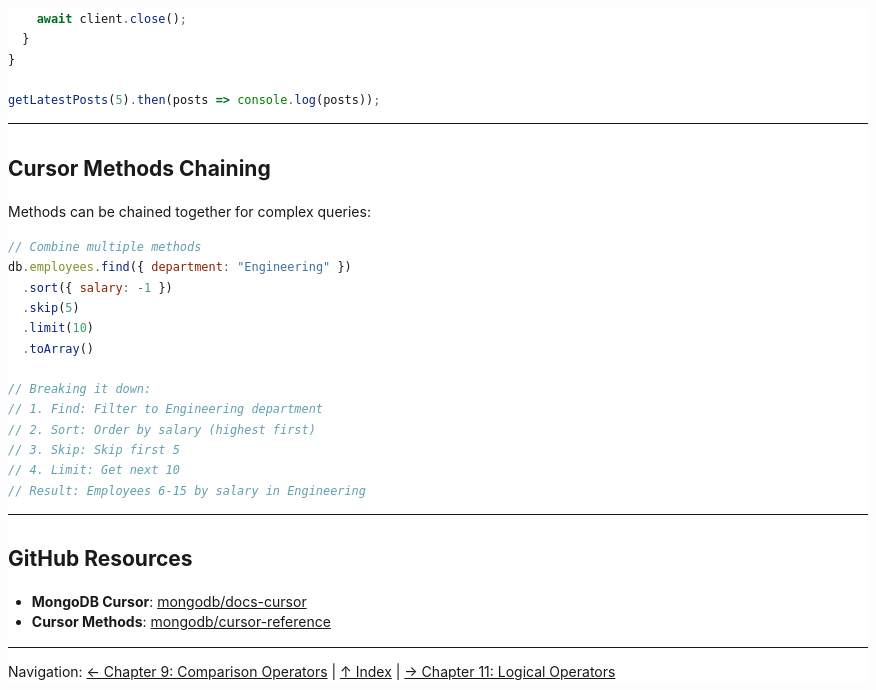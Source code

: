```javascript
    await client.close();
  }
}

getLatestPosts(5).then(posts => console.log(posts));
```

---

## Cursor Methods Chaining

Methods can be chained together for complex queries:

```javascript
// Combine multiple methods
db.employees.find({ department: "Engineering" })
  .sort({ salary: -1 })
  .skip(5)
  .limit(10)
  .toArray()

// Breaking it down:
// 1. Find: Filter to Engineering department
// 2. Sort: Order by salary (highest first)
// 3. Skip: Skip first 5
// 4. Limit: Get next 10
// Result: Employees 6-15 by salary in Engineering
```

---

## GitHub Resources

- **MongoDB Cursor**: [mongodb/docs-cursor](https://github.com/mongodb/docs)
- **Cursor Methods**: [mongodb/cursor-reference](https://github.com/mongodb/mongo-manual)

---

Navigation: [← Chapter 9: Comparison Operators](../ch09-comparison-operators/README.md) | [↑ Index](../../index.md) | [→ Chapter 11: Logical Operators](../ch11-logical-operators/README.md)
